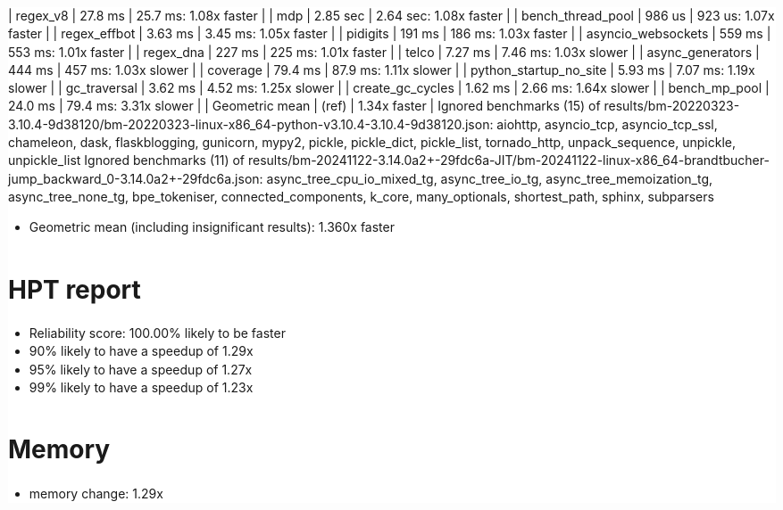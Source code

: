 | regex_v8                 | 27.8 ms                                                | 25.7 ms: 1.08x faster                                                   |
| mdp                      | 2.85 sec                                               | 2.64 sec: 1.08x faster                                                  |
| bench_thread_pool        | 986 us                                                 | 923 us: 1.07x faster                                                    |
| regex_effbot             | 3.63 ms                                                | 3.45 ms: 1.05x faster                                                   |
| pidigits                 | 191 ms                                                 | 186 ms: 1.03x faster                                                    |
| asyncio_websockets       | 559 ms                                                 | 553 ms: 1.01x faster                                                    |
| regex_dna                | 227 ms                                                 | 225 ms: 1.01x faster                                                    |
| telco                    | 7.27 ms                                                | 7.46 ms: 1.03x slower                                                   |
| async_generators         | 444 ms                                                 | 457 ms: 1.03x slower                                                    |
| coverage                 | 79.4 ms                                                | 87.9 ms: 1.11x slower                                                   |
| python_startup_no_site   | 5.93 ms                                                | 7.07 ms: 1.19x slower                                                   |
| gc_traversal             | 3.62 ms                                                | 4.52 ms: 1.25x slower                                                   |
| create_gc_cycles         | 1.62 ms                                                | 2.66 ms: 1.64x slower                                                   |
| bench_mp_pool            | 24.0 ms                                                | 79.4 ms: 3.31x slower                                                   |
| Geometric mean           | (ref)                                                  | 1.34x faster                                                            |
Ignored benchmarks (15) of results/bm-20220323-3.10.4-9d38120/bm-20220323-linux-x86_64-python-v3.10.4-3.10.4-9d38120.json: aiohttp, asyncio_tcp, asyncio_tcp_ssl, chameleon, dask, flaskblogging, gunicorn, mypy2, pickle, pickle_dict, pickle_list, tornado_http, unpack_sequence, unpickle, unpickle_list
Ignored benchmarks (11) of results/bm-20241122-3.14.0a2+-29fdc6a-JIT/bm-20241122-linux-x86_64-brandtbucher-jump_backward_0-3.14.0a2+-29fdc6a.json: async_tree_cpu_io_mixed_tg, async_tree_io_tg, async_tree_memoization_tg, async_tree_none_tg, bpe_tokeniser, connected_components, k_core, many_optionals, shortest_path, sphinx, subparsers

- Geometric mean (including insignificant results): 1.360x faster
# HPT report

- Reliability score: 100.00% likely to be faster
- 90% likely to have a speedup of 1.29x
- 95% likely to have a speedup of 1.27x
- 99% likely to have a speedup of 1.23x

# Memory
- memory change: 1.29x